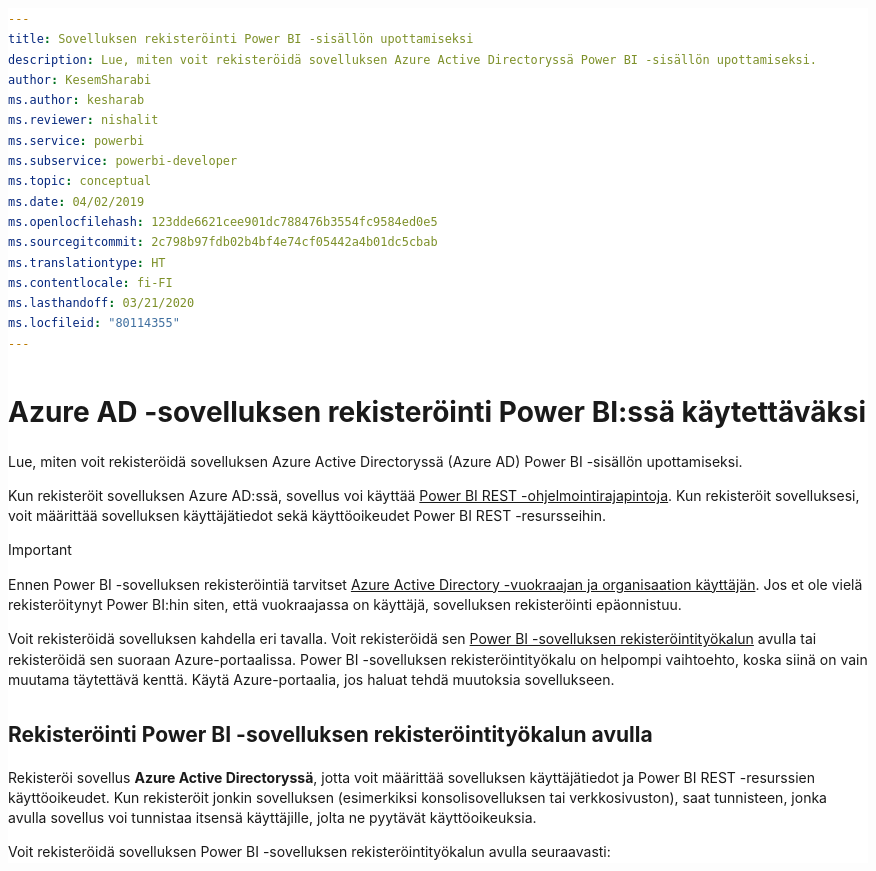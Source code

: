```yaml
---
title: Sovelluksen rekisteröinti Power BI -sisällön upottamiseksi
description: Lue, miten voit rekisteröidä sovelluksen Azure Active Directoryssä Power BI -sisällön upottamiseksi.
author: KesemSharabi
ms.author: kesharab
ms.reviewer: nishalit
ms.service: powerbi
ms.subservice: powerbi-developer
ms.topic: conceptual
ms.date: 04/02/2019
ms.openlocfilehash: 123dde6621cee901dc788476b3554fc9584ed0e5
ms.sourcegitcommit: 2c798b97fdb02b4bf4e74cf05442a4b01dc5cbab
ms.translationtype: HT
ms.contentlocale: fi-FI
ms.lasthandoff: 03/21/2020
ms.locfileid: "80114355"
---
```

# <a name="register-an-azure-ad-application-to-use-with-power-bi"></a>Azure AD -sovelluksen rekisteröinti Power BI:ssä käytettäväksi

Lue, miten voit rekisteröidä sovelluksen Azure Active Directoryssä (Azure AD) Power BI -sisällön upottamiseksi.

Kun rekisteröit sovelluksen Azure AD:ssä, sovellus voi käyttää [Power BI REST -ohjelmointirajapintoja](https://docs.microsoft.com/rest/api/power-bi/). Kun rekisteröit sovelluksesi, voit määrittää sovelluksen käyttäjätiedot sekä käyttöoikeudet Power BI REST -resursseihin.

> [!IMPORTANT]
> Ennen Power BI -sovelluksen rekisteröintiä tarvitset [Azure Active Directory -vuokraajan ja organisaation käyttäjän](create-an-azure-active-directory-tenant.md). Jos et ole vielä rekisteröitynyt Power BI:hin siten, että vuokraajassa on käyttäjä, sovelluksen rekisteröinti epäonnistuu.

Voit rekisteröidä sovelluksen kahdella eri tavalla. Voit rekisteröidä sen [Power BI -sovelluksen rekisteröintityökalun](https://dev.powerbi.com/apps/) avulla tai rekisteröidä sen suoraan Azure-portaalissa. Power BI -sovelluksen rekisteröintityökalu on helpompi vaihtoehto, koska siinä on vain muutama täytettävä kenttä. Käytä Azure-portaalia, jos haluat tehdä muutoksia sovellukseen.

## <a name="register-with-the-power-bi-application-registration-tool"></a>Rekisteröinti Power BI -sovelluksen rekisteröintityökalun avulla

Rekisteröi sovellus **Azure Active Directoryssä**, jotta voit määrittää sovelluksen käyttäjätiedot ja Power BI REST -resurssien käyttöoikeudet. Kun rekisteröit jonkin sovelluksen (esimerkiksi konsolisovelluksen tai verkkosivuston), saat tunnisteen, jonka avulla sovellus voi tunnistaa itsensä käyttäjille, jolta ne pyytävät käyttöoikeuksia.

Voit rekisteröidä sovelluksen Power BI -sovelluksen rekisteröintityökalun avulla seuraavasti:
